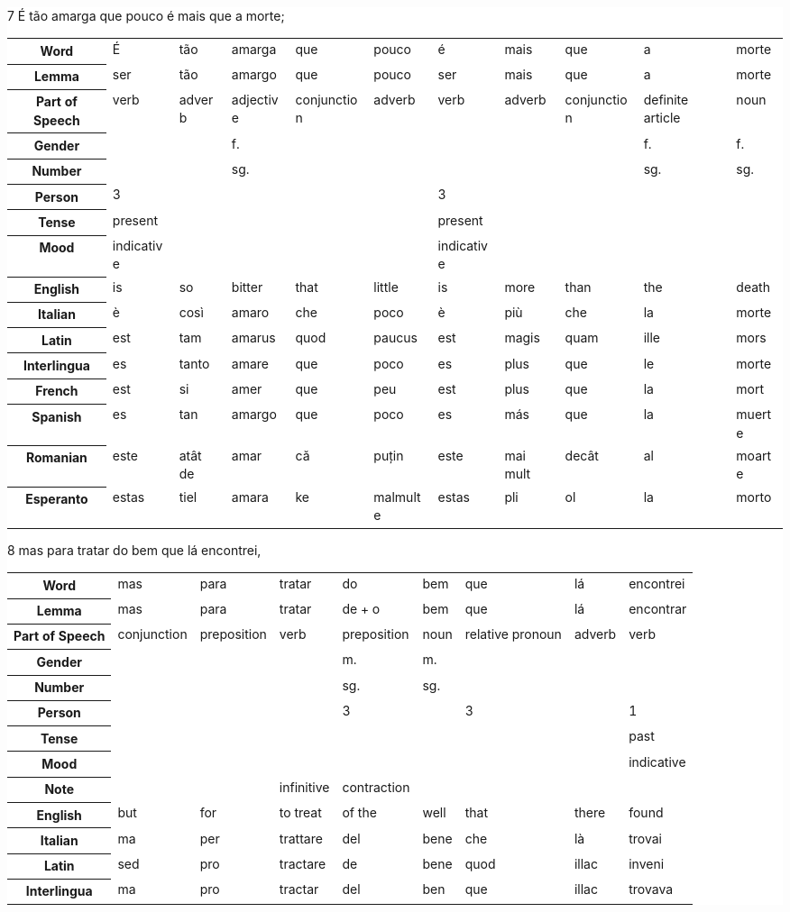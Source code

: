 7 É tão amarga que pouco é mais que a morte;

<table>
<tr><th>Word</th><td>É</td><td>tão</td><td>amarga</td><td>que</td><td>pouco</td><td>é</td><td>mais</td><td>que</td><td>a</td><td>morte</td></tr>
<tr><th>Lemma</th><td>ser</td><td>tão</td><td>amargo</td><td>que</td><td>pouco</td><td>ser</td><td>mais</td><td>que</td><td>a</td><td>morte</td></tr>
<tr><th>Part of Speech</th><td>verb</td><td>adverb</td><td>adjective</td><td>conjunction</td><td>adverb</td><td>verb</td><td>adverb</td><td>conjunction</td><td>definite article</td><td>noun</td></tr>
<tr><th>Gender</th><td></td><td></td><td>f.</td><td></td><td></td><td></td><td></td><td></td><td>f.</td><td>f.</td></tr>
<tr><th>Number</th><td></td><td></td><td>sg.</td><td></td><td></td><td></td><td></td><td></td><td>sg.</td><td>sg.</td></tr>
<tr><th>Person</th><td>3</td><td></td><td></td><td></td><td></td><td>3</td><td></td><td></td><td></td><td></td></tr>
<tr><th>Tense</th><td>present</td><td></td><td></td><td></td><td></td><td>present</td><td></td><td></td><td></td><td></td></tr>
<tr><th>Mood</th><td>indicative</td><td></td><td></td><td></td><td></td><td>indicative</td><td></td><td></td><td></td><td></td></tr>
<tr><th>English</th><td>is</td><td>so</td><td>bitter</td><td>that</td><td>little</td><td>is</td><td>more</td><td>than</td><td>the</td><td>death</td></tr>
<tr><th>Italian</th><td>è</td><td>così</td><td>amaro</td><td>che</td><td>poco</td><td>è</td><td>più</td><td>che</td><td>la</td><td>morte</td></tr>
<tr><th>Latin</th><td>est</td><td>tam</td><td>amarus</td><td>quod</td><td>paucus</td><td>est</td><td>magis</td><td>quam</td><td>ille</td><td>mors</td></tr>
<tr><th>Interlingua</th><td>es</td><td>tanto</td><td>amare</td><td>que</td><td>poco</td><td>es</td><td>plus</td><td>que</td><td>le</td><td>morte</td></tr>
<tr><th>French</th><td>est</td><td>si</td><td>amer</td><td>que</td><td>peu</td><td>est</td><td>plus</td><td>que</td><td>la</td><td>mort</td></tr>
<tr><th>Spanish</th><td>es</td><td>tan</td><td>amargo</td><td>que</td><td>poco</td><td>es</td><td>más</td><td>que</td><td>la</td><td>muerte</td></tr>
<tr><th>Romanian</th><td>este</td><td>atât de</td><td>amar</td><td>că</td><td>puțin</td><td>este</td><td>mai mult</td><td>decât</td><td>al</td><td>moarte</td></tr>
<tr><th>Esperanto</th><td>estas</td><td>tiel</td><td>amara</td><td>ke</td><td>malmulte</td><td>estas</td><td>pli</td><td>ol</td><td>la</td><td>morto</td></tr>
</table>

8 mas para tratar do bem que lá encontrei,

<table>
<tr><th>Word</th><td>mas</td><td>para</td><td>tratar</td><td>do</td><td>bem</td><td>que</td><td>lá</td><td>encontrei</td></tr>
<tr><th>Lemma</th><td>mas</td><td>para</td><td>tratar</td><td>de + o</td><td>bem</td><td>que</td><td>lá</td><td>encontrar</td></tr>
<tr><th>Part of Speech</th><td>conjunction</td><td>preposition</td><td>verb</td><td>preposition</td><td>noun</td><td>relative pronoun</td><td>adverb</td><td>verb</td></tr>
<tr><th>Gender</th><td></td><td></td><td></td><td>m.</td><td>m.</td><td></td><td></td><td></td></tr>
<tr><th>Number</th><td></td><td></td><td></td><td>sg.</td><td>sg.</td><td></td><td></td><td></td></tr>
<tr><th>Person</th><td></td><td></td><td></td><td>3</td><td></td><td>3</td><td></td><td>1</td></tr>
<tr><th>Tense</th><td></td><td></td><td></td><td></td><td></td><td></td><td></td><td>past</td></tr>
<tr><th>Mood</th><td></td><td></td><td></td><td></td><td></td><td></td><td></td><td>indicative</td></tr>
<tr><th>Note</th><td></td><td></td><td>infinitive</td><td>contraction</td><td></td><td></td><td></td><td></td></tr>
<tr><th>English</th><td>but</td><td>for</td><td>to treat</td><td>of the</td><td>well</td><td>that</td><td>there</td><td>found</td></tr>
<tr><th>Italian</th><td>ma</td><td>per</td><td>trattare</td><td>del</td><td>bene</td><td>che</td><td>là</td><td>trovai</td></tr>
<tr><th>Latin</th><td>sed</td><td>pro</td><td>tractare</td><td>de</td><td>bene</td><td>quod</td><td>illac</td><td>inveni</td></tr>
<tr><th>Interlingua</th><td>ma</td><td>pro</td><td>tractar</td><td>del</td><td>ben</td><td>que</td><td>illac</td><td>trovava</td></tr>